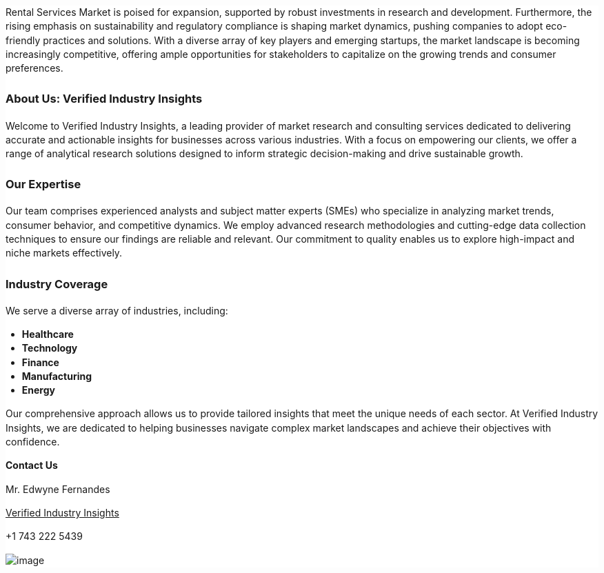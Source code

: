 Rental Services Market is poised for expansion, supported by robust investments in research and development. Furthermore, the rising emphasis on sustainability and regulatory compliance is shaping market dynamics, pushing companies to adopt eco-friendly practices and solutions. With a diverse array of key players and emerging startups, the market landscape is becoming increasingly competitive, offering ample opportunities for stakeholders to capitalize on the growing trends and consumer preferences.</p><h3>About Us: Verified Industry Insights</h3><p>Welcome to Verified Industry Insights, a leading provider of market research and consulting services dedicated to delivering accurate and actionable insights for businesses across various industries. With a focus on empowering our clients, we offer a range of analytical research solutions designed to inform strategic decision-making and drive sustainable growth.</p><h3>Our Expertise</h3><p>Our team comprises experienced analysts and subject matter experts (SMEs) who specialize in analyzing market trends, consumer behavior, and competitive dynamics. We employ advanced research methodologies and cutting-edge data collection techniques to ensure our findings are reliable and relevant. Our commitment to quality enables us to explore high-impact and niche markets effectively.</p><h3>Industry Coverage</h3><p>We serve a diverse array of industries, including:</p><ul><li><strong>Healthcare</strong></li><li><strong>Technology</strong></li><li><strong>Finance</strong></li><li><strong>Manufacturing</strong></li><li><strong>Energy</strong></li></ul><p>Our comprehensive approach allows us to provide tailored insights that meet the unique needs of each sector. At Verified Industry Insights, we are dedicated to helping businesses navigate complex market landscapes and achieve their objectives with confidence.</p><p><strong>Contact Us</strong></p><p>Mr. Edwyne Fernandes</p><p><a href="https://www.verifiedindustryinsights.com/">Verified Industry Insights</a></p><p>+1 743 222 5439</p>
![image](https://github.com/user-attachments/assets/9f6a80de-62bf-4d05-8a84-8cc5984e6c9b)
